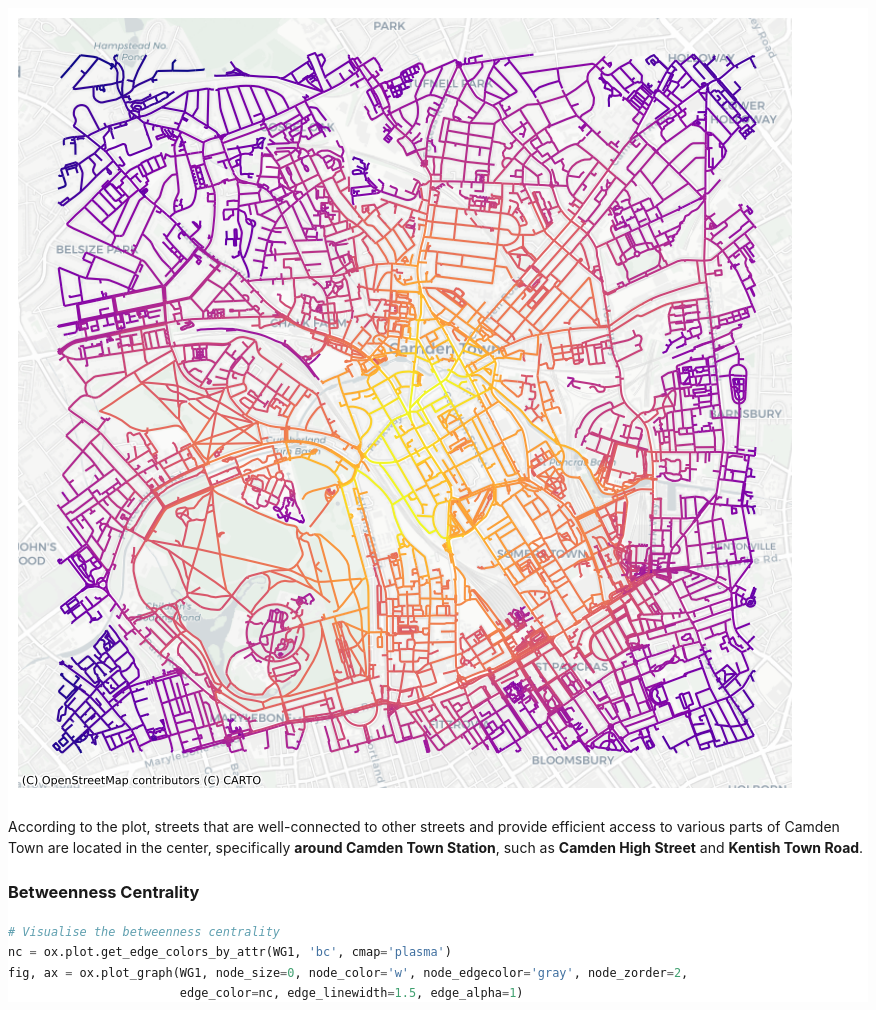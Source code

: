 
    
![png](README_files/README_13_0.png)
    


According to the plot, streets that are well-connected to other streets and provide efficient access to various parts of Camden Town are located in the center, specifically __around Camden Town Station__, such as __Camden High Street__ and __Kentish Town Road__.

### Betweenness Centrality


```python
# Visualise the betweenness centrality 
nc = ox.plot.get_edge_colors_by_attr(WG1, 'bc', cmap='plasma')
fig, ax = ox.plot_graph(WG1, node_size=0, node_color='w', node_edgecolor='gray', node_zorder=2,
                        edge_color=nc, edge_linewidth=1.5, edge_alpha=1)
```
